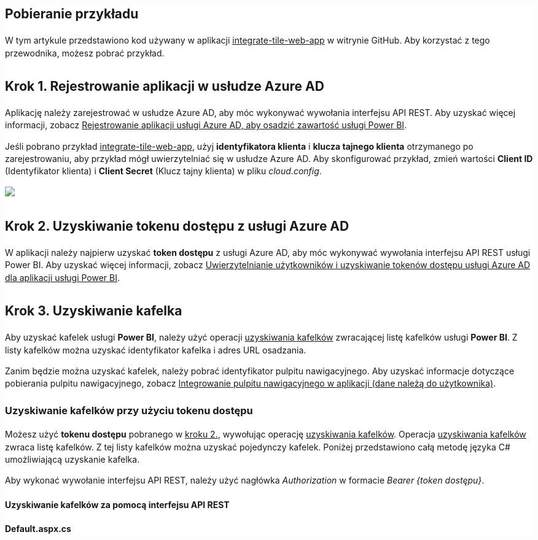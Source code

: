 ## <a name="download-the-sample"></a>Pobieranie przykładu
W tym artykule przedstawiono kod używany w aplikacji [integrate-tile-web-app](https://github.com/Microsoft/PowerBI-Developer-Samples/tree/master/User%20Owns%20Data/integrate-tile-web-app) w witrynie GitHub. Aby korzystać z tego przewodnika, możesz pobrać przykład.

## <a name="step-1---register-an-app-in-azure-ad"></a>Krok 1. Rejestrowanie aplikacji w usłudze Azure AD
Aplikację należy zarejestrować w usłudze Azure AD, aby móc wykonywać wywołania interfejsu API REST. Aby uzyskać więcej informacji, zobacz [Rejestrowanie aplikacji usługi Azure AD, aby osadzić zawartość usługi Power BI](register-app.md).

Jeśli pobrano przykład [integrate-tile-web-app](https://github.com/Microsoft/PowerBI-Developer-Samples/tree/master/User%20Owns%20Data/integrate-tile-web-app), użyj **identyfikatora klienta** i **klucza tajnego klienta** otrzymanego po zarejestrowaniu, aby przykład mógł uwierzytelniać się w usłudze Azure AD. Aby skonfigurować przykład, zmień wartości **Client ID** (Identyfikator klienta) i **Client Secret** (Klucz tajny klienta) w pliku *cloud.config*.

![](media/integrate-tile/powerbi-embed-dashboard-register-app4.png)

## <a name="step-2---get-an-access-token-from-azure-ad"></a>Krok 2. Uzyskiwanie tokenu dostępu z usługi Azure AD
W aplikacji należy najpierw uzyskać **token dostępu** z usługi Azure AD, aby móc wykonywać wywołania interfejsu API REST usługi Power BI. Aby uzyskać więcej informacji, zobacz [Uwierzytelnianie użytkowników i uzyskiwanie tokenów dostępu usługi Azure AD dla aplikacji usługi Power BI](get-azuread-access-token.md).

## <a name="step-3---get-a-tile"></a>Krok 3. Uzyskiwanie kafelka
Aby uzyskać kafelek usługi **Power BI**, należy użyć operacji [uzyskiwania kafelków](https://msdn.microsoft.com/library/mt465741.aspx) zwracającej listę kafelków usługi **Power BI**. Z listy kafelków można uzyskać identyfikator kafelka i adres URL osadzania.

Zanim będzie można uzyskać kafelek, należy pobrać identyfikator pulpitu nawigacyjnego. Aby uzyskać informacje dotyczące pobierania pulpitu nawigacyjnego, zobacz [Integrowanie pulpitu nawigacyjnego w aplikacji (dane należą do użytkownika)](integrate-dashboard.md).

### <a name="get-tiles-using-an-access-token"></a>Uzyskiwanie kafelków przy użyciu tokenu dostępu
Możesz użyć **tokenu dostępu** pobranego w [kroku 2.](#step-2-get-an-access-token-from-azure-ad), wywołując operację [uzyskiwania kafelków](https://msdn.microsoft.com/library/mt465741.aspx). Operacja [uzyskiwania kafelków](https://msdn.microsoft.com/library/mt465741.aspx) zwraca listę kafelków. Z tej listy kafelków można uzyskać pojedynczy kafelek. Poniżej przedstawiono całą metodę języka C# umożliwiającą uzyskanie kafelka. 

Aby wykonać wywołanie interfejsu API REST, należy użyć nagłówka *Authorization* w formacie *Bearer {token dostępu}*.

#### <a name="get-tiles-with-the-rest-api"></a>Uzyskiwanie kafelków za pomocą interfejsu API REST
**Default.aspx.cs**
